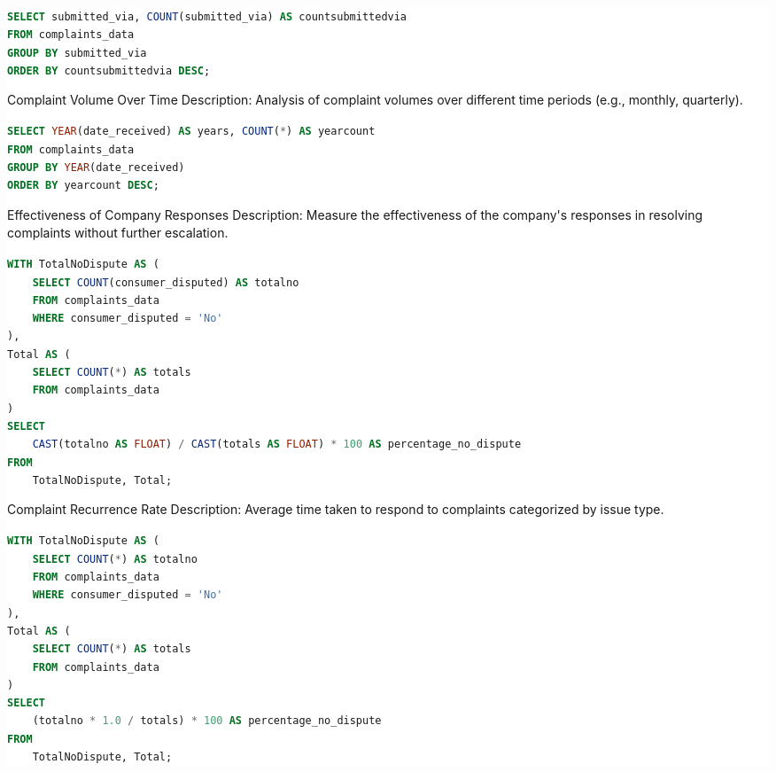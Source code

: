 ````sql
SELECT submitted_via, COUNT(submitted_via) AS countsubmittedvia 
FROM complaints_data 
GROUP BY submitted_via 
ORDER BY countsubmittedvia DESC;
````
Complaint Volume Over Time
Description: Analysis of complaint volumes over different time periods (e.g., monthly, quarterly).

````sql
SELECT YEAR(date_received) AS years, COUNT(*) AS yearcount 
FROM complaints_data 
GROUP BY YEAR(date_received) 
ORDER BY yearcount DESC;
````

Effectiveness of Company Responses
Description: Measure the effectiveness of the company's responses in resolving complaints without further escalation.

````sql
WITH TotalNoDispute AS (
    SELECT COUNT(consumer_disputed) AS totalno 
    FROM complaints_data 
    WHERE consumer_disputed = 'No'
),
Total AS (
    SELECT COUNT(*) AS totals 
    FROM complaints_data
)
SELECT 
    CAST(totalno AS FLOAT) / CAST(totals AS FLOAT) * 100 AS percentage_no_dispute 
FROM 
    TotalNoDispute, Total;
````

Complaint Recurrence Rate
Description: Average time taken to respond to complaints categorized by issue type.

````sql
WITH TotalNoDispute AS (
    SELECT COUNT(*) AS totalno 
    FROM complaints_data 
    WHERE consumer_disputed = 'No'
),
Total AS (
    SELECT COUNT(*) AS totals 
    FROM complaints_data
)
SELECT 
    (totalno * 1.0 / totals) * 100 AS percentage_no_dispute 
FROM 
    TotalNoDispute, Total;
````

